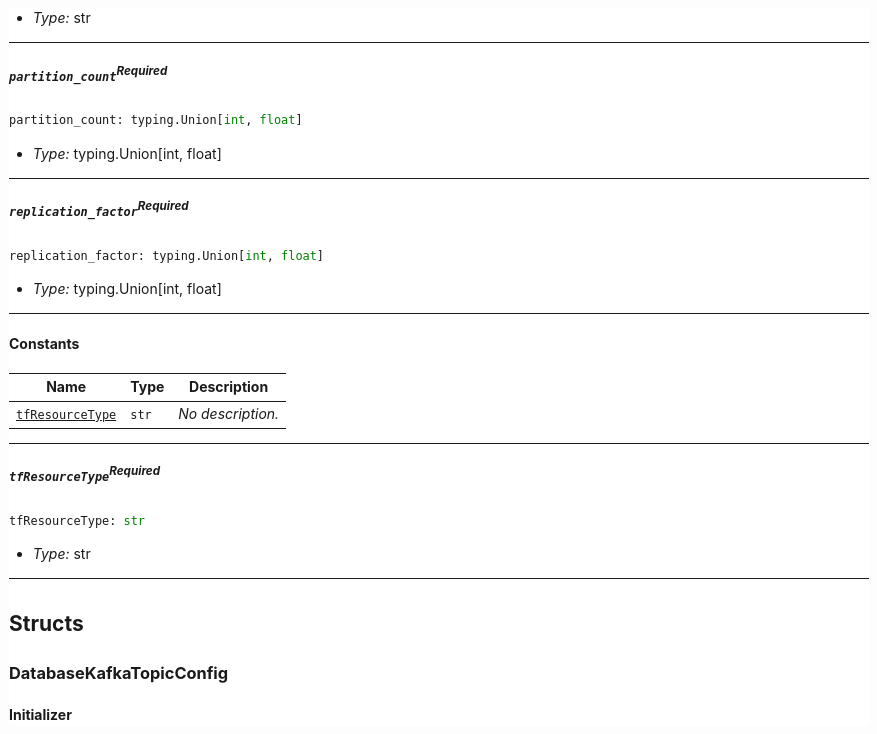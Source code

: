 - *Type:* str

---

##### `partition_count`<sup>Required</sup> <a name="partition_count" id="@cdktf/provider-digitalocean.databaseKafkaTopic.DatabaseKafkaTopic.property.partitionCount"></a>

```python
partition_count: typing.Union[int, float]
```

- *Type:* typing.Union[int, float]

---

##### `replication_factor`<sup>Required</sup> <a name="replication_factor" id="@cdktf/provider-digitalocean.databaseKafkaTopic.DatabaseKafkaTopic.property.replicationFactor"></a>

```python
replication_factor: typing.Union[int, float]
```

- *Type:* typing.Union[int, float]

---

#### Constants <a name="Constants" id="Constants"></a>

| **Name** | **Type** | **Description** |
| --- | --- | --- |
| <code><a href="#@cdktf/provider-digitalocean.databaseKafkaTopic.DatabaseKafkaTopic.property.tfResourceType">tfResourceType</a></code> | <code>str</code> | *No description.* |

---

##### `tfResourceType`<sup>Required</sup> <a name="tfResourceType" id="@cdktf/provider-digitalocean.databaseKafkaTopic.DatabaseKafkaTopic.property.tfResourceType"></a>

```python
tfResourceType: str
```

- *Type:* str

---

## Structs <a name="Structs" id="Structs"></a>

### DatabaseKafkaTopicConfig <a name="DatabaseKafkaTopicConfig" id="@cdktf/provider-digitalocean.databaseKafkaTopic.DatabaseKafkaTopicConfig"></a>

#### Initializer <a name="Initializer" id="@cdktf/provider-digitalocean.databaseKafkaTopic.DatabaseKafkaTopicConfig.Initializer"></a>
